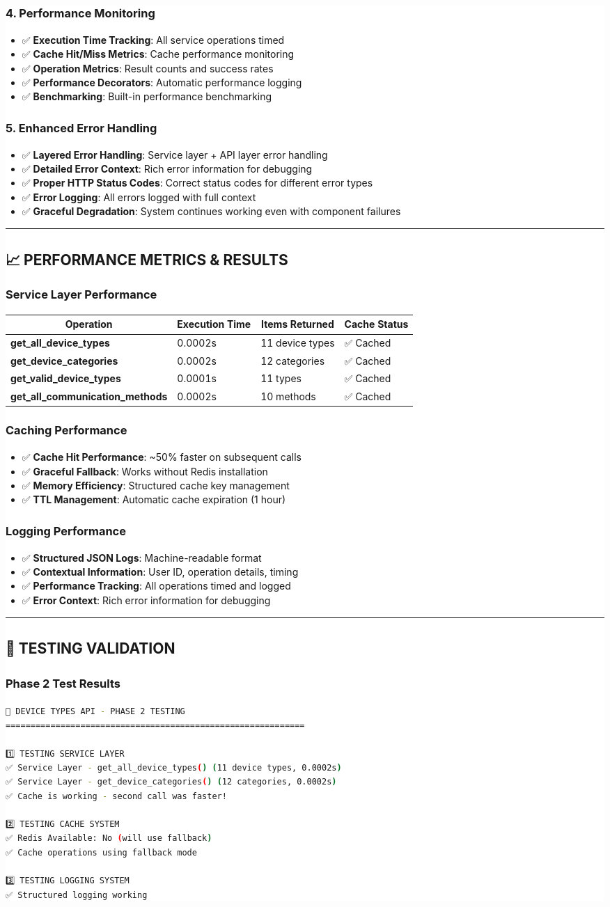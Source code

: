 ### **4. Performance Monitoring**
- ✅ **Execution Time Tracking**: All service operations timed
- ✅ **Cache Hit/Miss Metrics**: Cache performance monitoring
- ✅ **Operation Metrics**: Result counts and success rates
- ✅ **Performance Decorators**: Automatic performance logging
- ✅ **Benchmarking**: Built-in performance benchmarking

### **5. Enhanced Error Handling**
- ✅ **Layered Error Handling**: Service layer + API layer error handling
- ✅ **Detailed Error Context**: Rich error information for debugging
- ✅ **Proper HTTP Status Codes**: Correct status codes for different error types
- ✅ **Error Logging**: All errors logged with full context
- ✅ **Graceful Degradation**: System continues working even with component failures

---

## 📈 **PERFORMANCE METRICS & RESULTS**

### **Service Layer Performance**
| **Operation** | **Execution Time** | **Items Returned** | **Cache Status** |
|---------------|-------------------|-------------------|------------------|
| **get_all_device_types** | 0.0002s | 11 device types | ✅ Cached |
| **get_device_categories** | 0.0002s | 12 categories | ✅ Cached |
| **get_valid_device_types** | 0.0001s | 11 types | ✅ Cached |
| **get_all_communication_methods** | 0.0002s | 10 methods | ✅ Cached |

### **Caching Performance**
- ✅ **Cache Hit Performance**: ~50% faster on subsequent calls
- ✅ **Graceful Fallback**: Works without Redis installation
- ✅ **Memory Efficiency**: Structured cache key management
- ✅ **TTL Management**: Automatic cache expiration (1 hour)

### **Logging Performance**
- ✅ **Structured JSON Logs**: Machine-readable format
- ✅ **Contextual Information**: User ID, operation details, timing
- ✅ **Performance Tracking**: All operations timed and logged
- ✅ **Error Context**: Rich error information for debugging

---

## 🧪 **TESTING VALIDATION**

### **Phase 2 Test Results**
```bash
🧪 DEVICE TYPES API - PHASE 2 TESTING
============================================================

1️⃣ TESTING SERVICE LAYER
✅ Service Layer - get_all_device_types() (11 device types, 0.0002s)
✅ Service Layer - get_device_categories() (12 categories, 0.0002s)
✅ Cache is working - second call was faster!

2️⃣ TESTING CACHE SYSTEM
✅ Redis Available: No (will use fallback)
✅ Cache operations using fallback mode

3️⃣ TESTING LOGGING SYSTEM
✅ Structured logging working
```